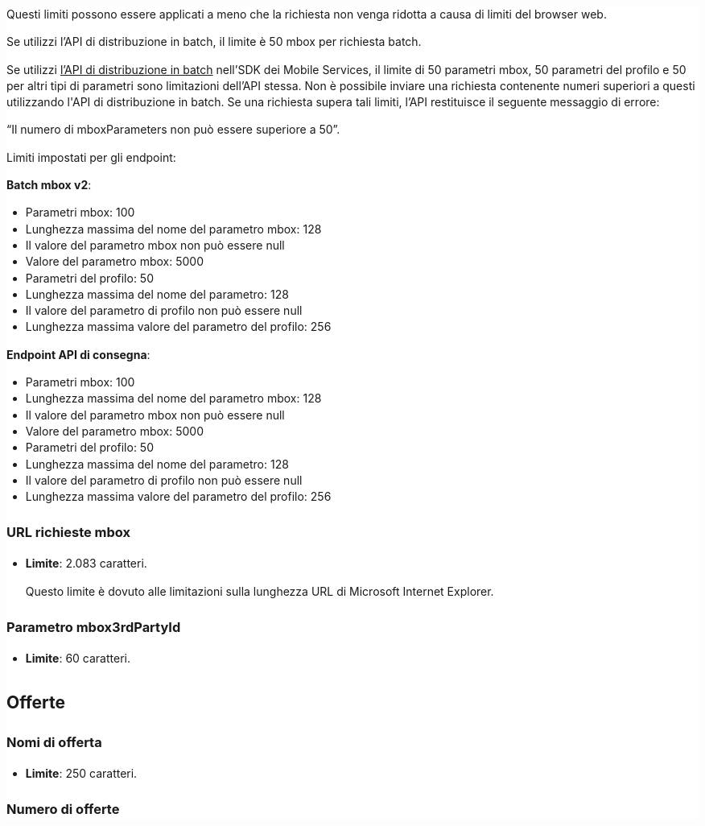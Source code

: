    Questi limiti possono essere applicati a meno che la richiesta non venga ridotta a causa di limiti del browser web.

   Se utilizzi l’API di distribuzione in batch, il limite è 50 mbox per richiesta batch.

   Se utilizzi [l’API di distribuzione in batch](https://developers.adobetarget.com/api/#server-side-batch-delivery) nell’SDK dei Mobile Services, il limite di 50 parametri mbox, 50 parametri del profilo e 50 per altri tipi di parametri sono limitazioni dell’API stessa. Non è possibile inviare una richiesta contenente numeri superiori a questi utilizzando l&#39;API di distribuzione in batch. Se una richiesta supera tali limiti, l’API restituisce il seguente messaggio di errore:

   “Il numero di mboxParameters non può essere superiore a 50”.

   Limiti impostati per gli endpoint:

   **Batch mbox v2**:

   * Parametri mbox: 100
   * Lunghezza massima del nome del parametro mbox: 128
   * Il valore del parametro mbox non può essere null
   * Valore del parametro mbox: 5000
   * Parametri del profilo: 50
   * Lunghezza massima del nome del parametro: 128
   * Il valore del parametro di profilo non può essere null
   * Lunghezza massima valore del parametro del profilo: 256

   **Endpoint API di consegna**:

   * Parametri mbox: 100
   * Lunghezza massima del nome del parametro mbox: 128
   * Il valore del parametro mbox non può essere null
   * Valore del parametro mbox: 5000
   * Parametri del profilo: 50
   * Lunghezza massima del nome del parametro: 128
   * Il valore del parametro di profilo non può essere null
   * Lunghezza massima valore del parametro del profilo: 256



### URL richieste mbox

* **Limite**: 2.083 caratteri.

   Questo limite è dovuto alle limitazioni sulla lunghezza URL di Microsoft Internet Explorer.

### Parametro mbox3rdPartyId

* **Limite**: 60 caratteri.

## Offerte

### Nomi di offerta

* **Limite**: 250 caratteri.

### Numero di offerte
